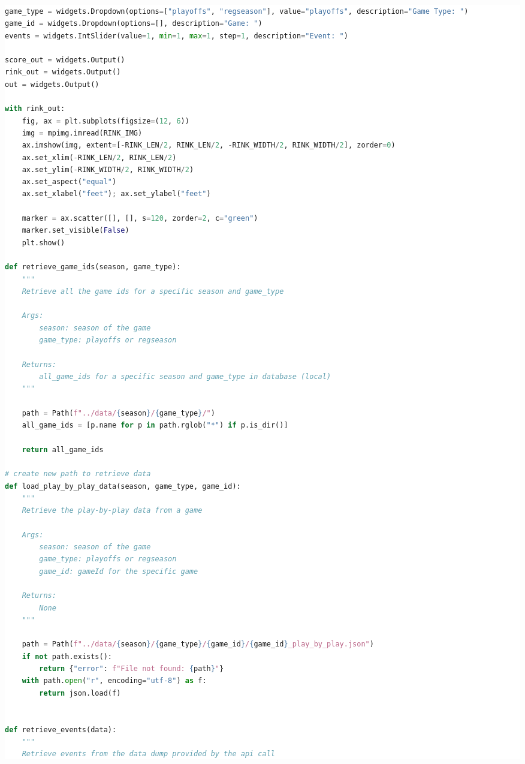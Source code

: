 ```python
game_type = widgets.Dropdown(options=["playoffs", "regseason"], value="playoffs", description="Game Type: ")
game_id = widgets.Dropdown(options=[], description="Game: ")
events = widgets.IntSlider(value=1, min=1, max=1, step=1, description="Event: ")

score_out = widgets.Output()
rink_out = widgets.Output()
out = widgets.Output()

with rink_out:
    fig, ax = plt.subplots(figsize=(12, 6))
    img = mpimg.imread(RINK_IMG)
    ax.imshow(img, extent=[-RINK_LEN/2, RINK_LEN/2, -RINK_WIDTH/2, RINK_WIDTH/2], zorder=0)
    ax.set_xlim(-RINK_LEN/2, RINK_LEN/2)
    ax.set_ylim(-RINK_WIDTH/2, RINK_WIDTH/2)
    ax.set_aspect("equal")
    ax.set_xlabel("feet"); ax.set_ylabel("feet")

    marker = ax.scatter([], [], s=120, zorder=2, c="green")
    marker.set_visible(False)
    plt.show()

def retrieve_game_ids(season, game_type):
    """
    Retrieve all the game ids for a specific season and game_type

    Args:
        season: season of the game
        game_type: playoffs or regseason

    Returns:
        all_game_ids for a specific season and game_type in database (local)
    """

    path = Path(f"../data/{season}/{game_type}/")
    all_game_ids = [p.name for p in path.rglob("*") if p.is_dir()]

    return all_game_ids

# create new path to retrieve data
def load_play_by_play_data(season, game_type, game_id):
    """
    Retrieve the play-by-play data from a game

    Args:
        season: season of the game
        game_type: playoffs or regseason
        game_id: gameId for the specific game

    Returns:
        None
    """

    path = Path(f"../data/{season}/{game_type}/{game_id}/{game_id}_play_by_play.json")
    if not path.exists():
        return {"error": f"File not found: {path}"}
    with path.open("r", encoding="utf-8") as f:
        return json.load(f)


def retrieve_events(data):
    """
    Retrieve events from the data dump provided by the api call
```
